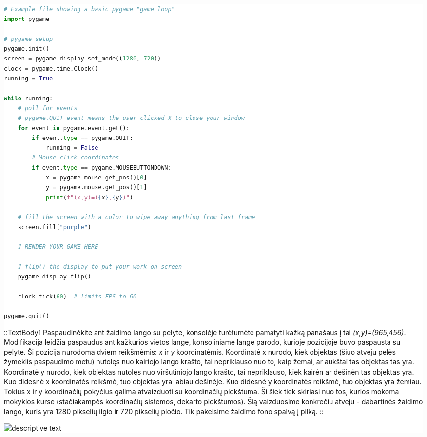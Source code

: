 ```python
# Example file showing a basic pygame "game loop"
import pygame

# pygame setup
pygame.init()
screen = pygame.display.set_mode((1280, 720))
clock = pygame.time.Clock()
running = True

while running:
    # poll for events
    # pygame.QUIT event means the user clicked X to close your window
    for event in pygame.event.get():
        if event.type == pygame.QUIT:
            running = False
        # Mouse click coordinates
        if event.type == pygame.MOUSEBUTTONDOWN:
            x = pygame.mouse.get_pos()[0]
            y = pygame.mouse.get_pos()[1]
            print(f"(x,y)=({x},{y})")

    # fill the screen with a color to wipe away anything from last frame
    screen.fill("purple")

    # RENDER YOUR GAME HERE

    # flip() the display to put your work on screen
    pygame.display.flip()

    clock.tick(60)  # limits FPS to 60

pygame.quit()
```

::TextBody1
Paspaudinėkite ant žaidimo lango su pelyte, konsolėje turėtumėte pamatyti kažką panašaus į tai *(x,y)=(965,456)*. Modifikacija leidžia paspaudus ant kažkurios vietos lange, konsoliniame lange parodo, kurioje pozicijoje buvo paspausta su pelyte. Ši pozicija nurodoma dviem reikšmėmis: *x* ir *y* koordinatėmis. Koordinatė x nurodo, kiek objektas (šiuo atveju pelės žymeklis paspaudimo metu) nutolęs nuo kairiojo lango krašto, tai nepriklauso nuo to, kaip žemai, ar aukštai tas objektas tas yra. Koordinatė y nurodo, kiek objektas nutolęs nuo viršutiniojo lango krašto, tai nepriklauso, kiek kairėn ar dešinėn tas objektas yra. Kuo didesnė x koordinatės reikšmė, tuo objektas yra labiau dešinėje. Kuo didesnė y koordinatės reikšmė, tuo objektas yra žemiau. Tokius x ir y koordinačių pokyčius galima atvaizduoti su koordinačių plokštuma. Ši šiek tiek skiriasi nuo tos, kurios mokoma mokyklos kurse (stačiakampės koordinačių sistemos, dekarto plokštumos). Šią vaizduosime konkrečiu atveju -  dabartinės žaidimo lango, kuris yra 1280 pikselių ilgio ir 720 pikselių pločio. Tik pakeisime žaidimo fono spalvą į pilką.
::


<img src="/content_images/coordinate_system_window.png" alt="descriptive text" style="max-width: 100%; height: auto;" />
